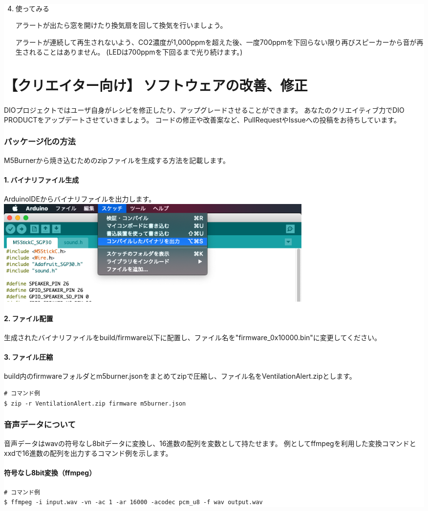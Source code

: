 4. 使ってみる

    アラートが出たら窓を開けたり換気扇を回して換気を行いましょう。

    アラートが連続して再生されないよう、CO2濃度が1,000ppmを超えた後、一度700ppmを下回らない限り再びスピーカーから音が再生されることはありません。 (LEDは700ppmを下回るまで光り続けます。)

# 【クリエイター向け】 ソフトウェアの改善、修正
DIOプロジェクトではユーザ自身がレシピを修正したり、アップグレードさせることができます。
あなたのクリエイティブ力でDIO PRODUCTをアップデートさせていきましょう。
コードの修正や改善案など、PullRequestやIssueへの投稿をお待ちしています。

### パッケージ化の方法
M5Burnerから焼き込むためのzipファイルを生成する方法を記載します。

#### 1. バイナリファイル生成
ArduinoIDEからバイナリファイルを出力します。  
<img height="200px" src="../docs/images/5.1.1.png">

#### 2. ファイル配置
生成されたバイナリファイルをbuild/firmware以下に配置し、ファイル名を"firmware_0x10000.bin"に変更してください。

#### 3. ファイル圧縮
build内のfirmwareフォルダとm5burner.jsonをまとめてzipで圧縮し、ファイル名をVentilationAlert.zipとします。
```
# コマンド例
$ zip -r VentilationAlert.zip firmware m5burner.json
```

### 音声データについて
音声データはwavの符号なし8bitデータに変換し、16進数の配列を変数として持たせます。
例としてffmpegを利用した変換コマンドとxxdで16進数の配列を出力するコマンド例を示します。

#### 符号なし8bit変換（ffmpeg）
```
# コマンド例
$ ffmpeg -i input.wav -vn -ac 1 -ar 16000 -acodec pcm_u8 -f wav output.wav
```
